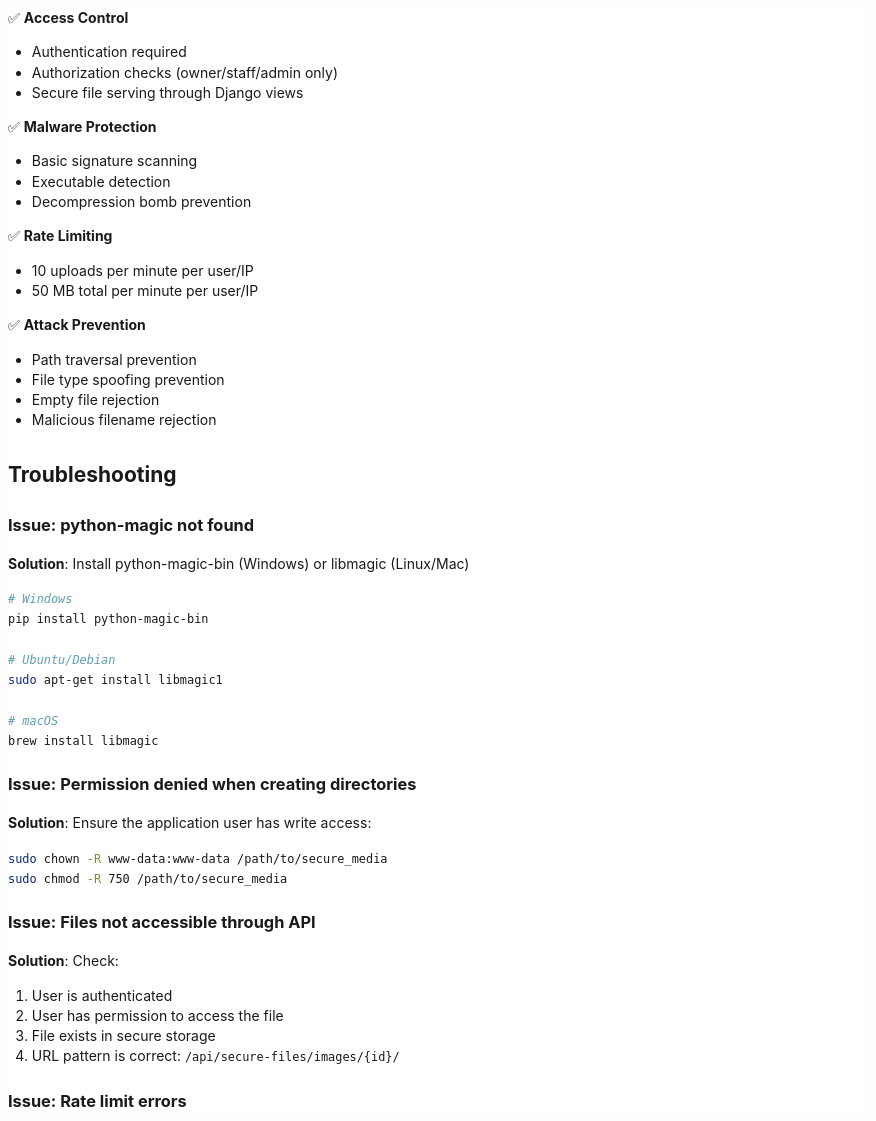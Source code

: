 ✅ **Access Control**
- Authentication required
- Authorization checks (owner/staff/admin only)
- Secure file serving through Django views

✅ **Malware Protection**
- Basic signature scanning
- Executable detection
- Decompression bomb prevention

✅ **Rate Limiting**
- 10 uploads per minute per user/IP
- 50 MB total per minute per user/IP

✅ **Attack Prevention**
- Path traversal prevention
- File type spoofing prevention
- Empty file rejection
- Malicious filename rejection

## Troubleshooting

### Issue: python-magic not found

**Solution**: Install python-magic-bin (Windows) or libmagic (Linux/Mac)

```bash
# Windows
pip install python-magic-bin

# Ubuntu/Debian
sudo apt-get install libmagic1

# macOS
brew install libmagic
```

### Issue: Permission denied when creating directories

**Solution**: Ensure the application user has write access:

```bash
sudo chown -R www-data:www-data /path/to/secure_media
sudo chmod -R 750 /path/to/secure_media
```

### Issue: Files not accessible through API

**Solution**: Check:
1. User is authenticated
2. User has permission to access the file
3. File exists in secure storage
4. URL pattern is correct: `/api/secure-files/images/{id}/`

### Issue: Rate limit errors
